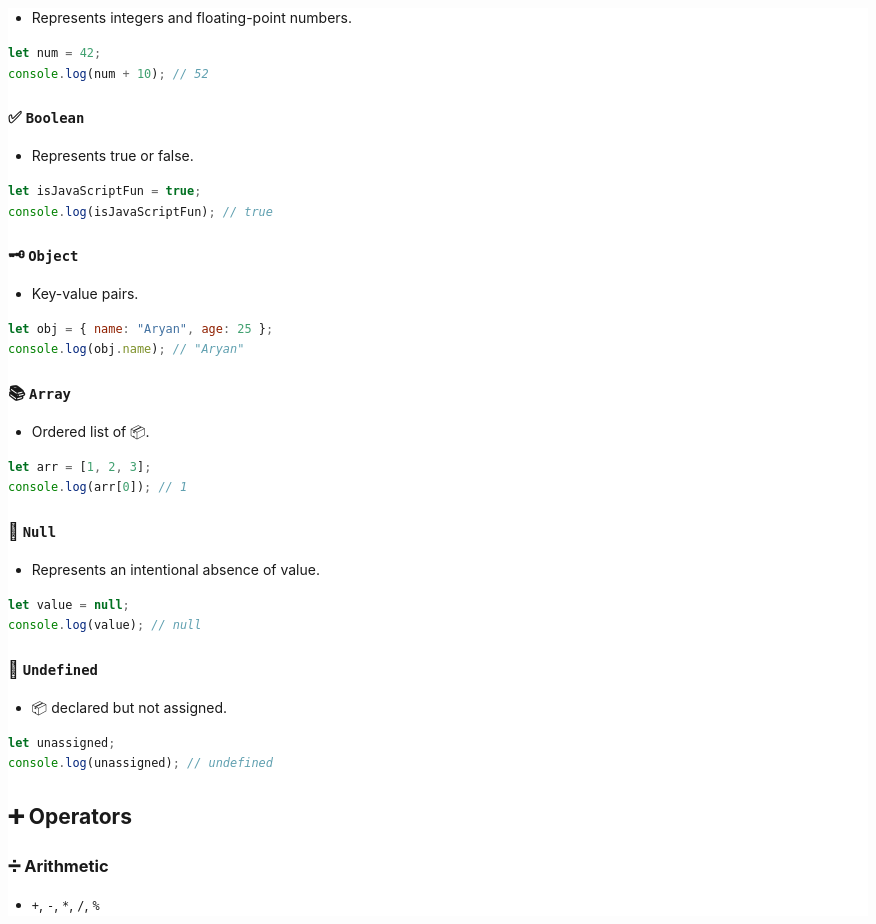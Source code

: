 - Represents integers and floating-point numbers.

```javascript
let num = 42;
console.log(num + 10); // 52
```

### ✅ `Boolean`

- Represents true or false.

```javascript
let isJavaScriptFun = true;
console.log(isJavaScriptFun); // true
```

### 🗝️ `Object`

- Key-value pairs.

```javascript
let obj = { name: "Aryan", age: 25 };
console.log(obj.name); // "Aryan"
```

### 📚 `Array`

- Ordered list of 📦.

```javascript
let arr = [1, 2, 3];
console.log(arr[0]); // 1
```

### 🚫 `Null`

- Represents an intentional absence of value.

```javascript
let value = null;
console.log(value); // null
```

### 🤷 `Undefined`

- 📦 declared but not assigned.

```javascript
let unassigned;
console.log(unassigned); // undefined
```

## ➕ Operators

### ➗ Arithmetic

- `+`, `-`, `*`, `/`, `%`
